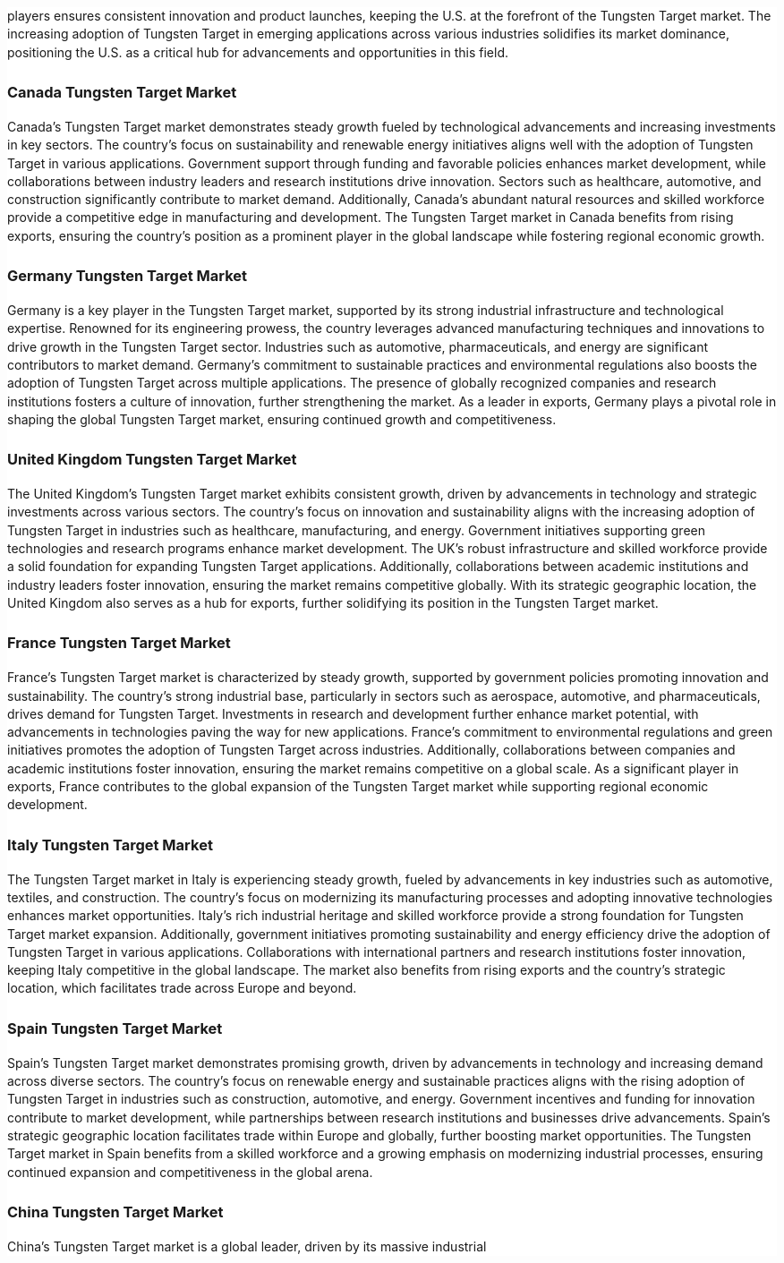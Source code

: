 players ensures consistent innovation and product launches, keeping the U.S. at the forefront of the Tungsten Target market. The increasing adoption of Tungsten Target in emerging applications across various industries solidifies its market dominance, positioning the U.S. as a critical hub for advancements and opportunities in this field.</p><h3>Canada Tungsten Target Market</h3><p>Canada&rsquo;s Tungsten Target market demonstrates steady growth fueled by technological advancements and increasing investments in key sectors. The country&rsquo;s focus on sustainability and renewable energy initiatives aligns well with the adoption of Tungsten Target in various applications. Government support through funding and favorable policies enhances market development, while collaborations between industry leaders and research institutions drive innovation. Sectors such as healthcare, automotive, and construction significantly contribute to market demand. Additionally, Canada&rsquo;s abundant natural resources and skilled workforce provide a competitive edge in manufacturing and development. The Tungsten Target market in Canada benefits from rising exports, ensuring the country&rsquo;s position as a prominent player in the global landscape while fostering regional economic growth.</p><h3>Germany Tungsten Target Market</h3><p>Germany is a key player in the Tungsten Target market, supported by its strong industrial infrastructure and technological expertise. Renowned for its engineering prowess, the country leverages advanced manufacturing techniques and innovations to drive growth in the Tungsten Target sector. Industries such as automotive, pharmaceuticals, and energy are significant contributors to market demand. Germany&rsquo;s commitment to sustainable practices and environmental regulations also boosts the adoption of Tungsten Target across multiple applications. The presence of globally recognized companies and research institutions fosters a culture of innovation, further strengthening the market. As a leader in exports, Germany plays a pivotal role in shaping the global Tungsten Target market, ensuring continued growth and competitiveness.</p><h3>United Kingdom Tungsten Target Market</h3><p>The United Kingdom&rsquo;s Tungsten Target market exhibits consistent growth, driven by advancements in technology and strategic investments across various sectors. The country&rsquo;s focus on innovation and sustainability aligns with the increasing adoption of Tungsten Target in industries such as healthcare, manufacturing, and energy. Government initiatives supporting green technologies and research programs enhance market development. The UK&rsquo;s robust infrastructure and skilled workforce provide a solid foundation for expanding Tungsten Target applications. Additionally, collaborations between academic institutions and industry leaders foster innovation, ensuring the market remains competitive globally. With its strategic geographic location, the United Kingdom also serves as a hub for exports, further solidifying its position in the Tungsten Target market.</p><h3>France Tungsten Target Market</h3><p>France&rsquo;s Tungsten Target market is characterized by steady growth, supported by government policies promoting innovation and sustainability. The country&rsquo;s strong industrial base, particularly in sectors such as aerospace, automotive, and pharmaceuticals, drives demand for Tungsten Target. Investments in research and development further enhance market potential, with advancements in technologies paving the way for new applications. France&rsquo;s commitment to environmental regulations and green initiatives promotes the adoption of Tungsten Target across industries. Additionally, collaborations between companies and academic institutions foster innovation, ensuring the market remains competitive on a global scale. As a significant player in exports, France contributes to the global expansion of the Tungsten Target market while supporting regional economic development.</p><h3>Italy Tungsten Target Market</h3><p>The Tungsten Target market in Italy is experiencing steady growth, fueled by advancements in key industries such as automotive, textiles, and construction. The country&rsquo;s focus on modernizing its manufacturing processes and adopting innovative technologies enhances market opportunities. Italy&rsquo;s rich industrial heritage and skilled workforce provide a strong foundation for Tungsten Target market expansion. Additionally, government initiatives promoting sustainability and energy efficiency drive the adoption of Tungsten Target in various applications. Collaborations with international partners and research institutions foster innovation, keeping Italy competitive in the global landscape. The market also benefits from rising exports and the country&rsquo;s strategic location, which facilitates trade across Europe and beyond.</p><h3>Spain Tungsten Target Market</h3><p>Spain&rsquo;s Tungsten Target market demonstrates promising growth, driven by advancements in technology and increasing demand across diverse sectors. The country&rsquo;s focus on renewable energy and sustainable practices aligns with the rising adoption of Tungsten Target in industries such as construction, automotive, and energy. Government incentives and funding for innovation contribute to market development, while partnerships between research institutions and businesses drive advancements. Spain&rsquo;s strategic geographic location facilitates trade within Europe and globally, further boosting market opportunities. The Tungsten Target market in Spain benefits from a skilled workforce and a growing emphasis on modernizing industrial processes, ensuring continued expansion and competitiveness in the global arena.</p><h3>China Tungsten Target Market</h3><p>China&rsquo;s Tungsten Target market is a global leader, driven by its massive industrial
